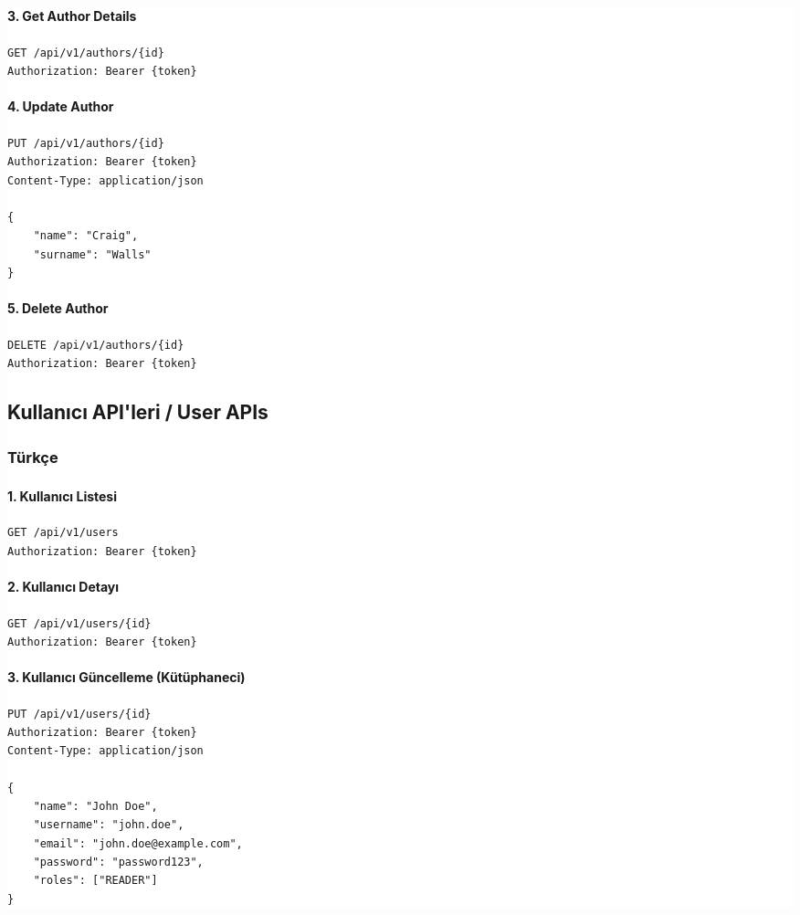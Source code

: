 #### 3. Get Author Details
```http
GET /api/v1/authors/{id}
Authorization: Bearer {token}
```

#### 4. Update Author
```http
PUT /api/v1/authors/{id}
Authorization: Bearer {token}
Content-Type: application/json

{
    "name": "Craig",
    "surname": "Walls"
}
```

#### 5. Delete Author
```http
DELETE /api/v1/authors/{id}
Authorization: Bearer {token}
```

## Kullanıcı API'leri / User APIs

### Türkçe
#### 1. Kullanıcı Listesi
```http
GET /api/v1/users
Authorization: Bearer {token}
```

#### 2. Kullanıcı Detayı
```http
GET /api/v1/users/{id}
Authorization: Bearer {token}
```

#### 3. Kullanıcı Güncelleme (Kütüphaneci)
```http
PUT /api/v1/users/{id}
Authorization: Bearer {token}
Content-Type: application/json

{
    "name": "John Doe",
    "username": "john.doe",
    "email": "john.doe@example.com",
    "password": "password123",
    "roles": ["READER"]
}
```
